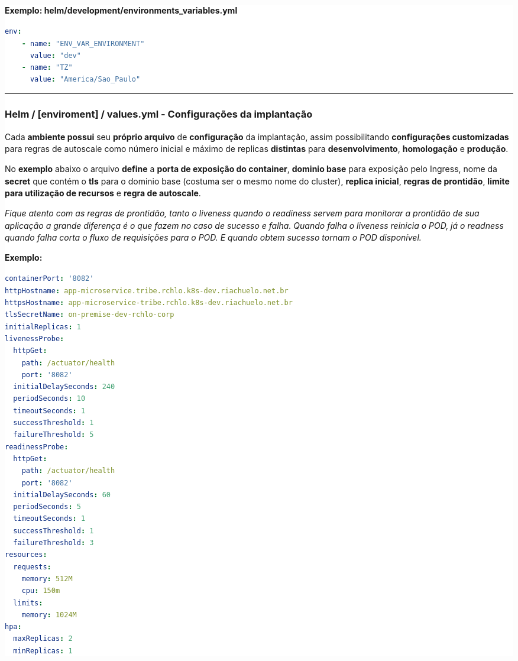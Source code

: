 **Exemplo: helm/development/environments_variables.yml**
```yaml
env: 
    - name: "ENV_VAR_ENVIRONMENT"
      value: "dev"
    - name: "TZ"
      value: "America/Sao_Paulo"
```

---

### Helm / [enviroment] / values.yml - Configurações da implantação

Cada **ambiente possui** seu **próprio arquivo** de **configuração** da implantação,
assim possibilitando **configurações customizadas** para regras de autoscale como número inicial e máximo
de replicas **distintas** para **desenvolvimento**, **homologação** e **produção**.

No **exemplo** abaixo o arquivo **define** a **porta de exposição do container**,
**dominio base** para exposição pelo Ingress,
nome da **secret** que contém o **tls** para o dominio base (costuma ser o mesmo nome do cluster), **replica inicial**,
 **regras de prontidão**, **limite para utilização de recursos** e **regra de autoscale**.

*Fique atento com as regras de prontidão, tanto o liveness quando o readiness servem para monitorar a prontidão
de sua aplicação a grande diferença é o que fazem no caso de sucesso e falha. Quando falha o liveness reinicia o POD,
já o readness quando falha corta o fluxo de requisições para o POD. E quando obtem sucesso tornam o POD disponível.*

**Exemplo:**
```yaml
containerPort: '8082'
httpHostname: app-microservice.tribe.rchlo.k8s-dev.riachuelo.net.br
httpsHostname: app-microservice-tribe.rchlo.k8s-dev.riachuelo.net.br
tlsSecretName: on-premise-dev-rchlo-corp
initialReplicas: 1
livenessProbe:
  httpGet:
    path: /actuator/health
    port: '8082'
  initialDelaySeconds: 240
  periodSeconds: 10
  timeoutSeconds: 1
  successThreshold: 1
  failureThreshold: 5
readinessProbe:
  httpGet:
    path: /actuator/health
    port: '8082'
  initialDelaySeconds: 60
  periodSeconds: 5
  timeoutSeconds: 1
  successThreshold: 1
  failureThreshold: 3
resources:
  requests:
    memory: 512M
    cpu: 150m
  limits:
    memory: 1024M
hpa:
  maxReplicas: 2
  minReplicas: 1
```
